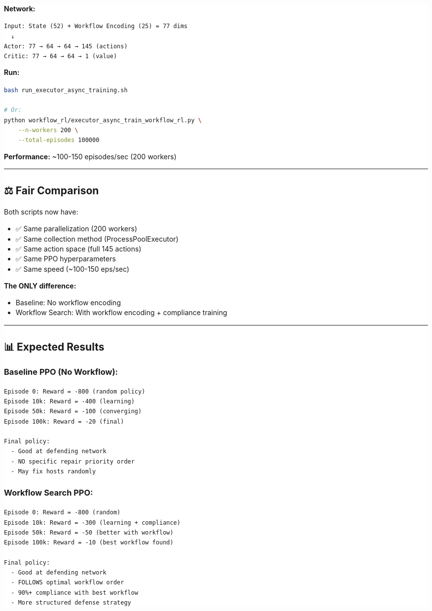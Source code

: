 **Network:**
```
Input: State (52) + Workflow Encoding (25) = 77 dims
  ↓
Actor: 77 → 64 → 64 → 145 (actions)
Critic: 77 → 64 → 64 → 1 (value)
```

**Run:**
```bash
bash run_executor_async_training.sh

# Or:
python workflow_rl/executor_async_train_workflow_rl.py \
    --n-workers 200 \
    --total-episodes 100000
```

**Performance:** ~100-150 episodes/sec (200 workers)

---

## ⚖️ Fair Comparison

Both scripts now have:
- ✅ Same parallelization (200 workers)
- ✅ Same collection method (ProcessPoolExecutor)
- ✅ Same action space (full 145 actions)
- ✅ Same PPO hyperparameters
- ✅ Same speed (~100-150 eps/sec)

**The ONLY difference:**
- Baseline: No workflow encoding
- Workflow Search: With workflow encoding + compliance training

---

## 📊 Expected Results

### **Baseline PPO (No Workflow):**
```
Episode 0: Reward = -800 (random policy)
Episode 10k: Reward = -400 (learning)
Episode 50k: Reward = -100 (converging)
Episode 100k: Reward = -20 (final)

Final policy: 
  - Good at defending network
  - NO specific repair priority order
  - May fix hosts randomly
```

### **Workflow Search PPO:**
```
Episode 0: Reward = -800 (random)
Episode 10k: Reward = -300 (learning + compliance)
Episode 50k: Reward = -50 (better with workflow)
Episode 100k: Reward = -10 (best workflow found)

Final policy:
  - Good at defending network  
  - FOLLOWS optimal workflow order
  - 90%+ compliance with best workflow
  - More structured defense strategy
```
